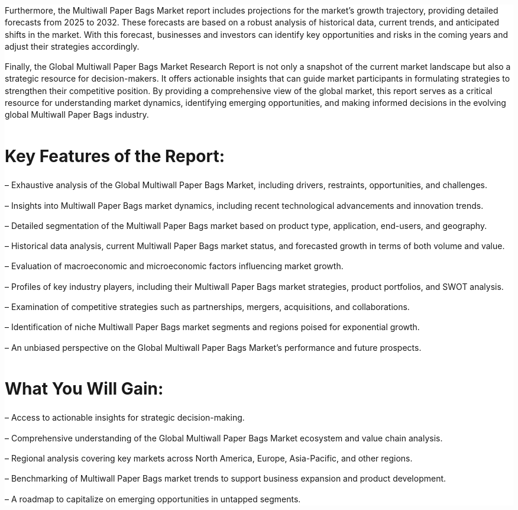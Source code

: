 Furthermore, the Multiwall Paper Bags Market report includes projections for the market’s growth trajectory, providing detailed forecasts from 2025 to 2032. These forecasts are based on a robust analysis of historical data, current trends, and anticipated shifts in the market. With this forecast, businesses and investors can identify key opportunities and risks in the coming years and adjust their strategies accordingly.

Finally, the Global Multiwall Paper Bags Market Research Report is not only a snapshot of the current market landscape but also a strategic resource for decision-makers. It offers actionable insights that can guide market participants in formulating strategies to strengthen their competitive position. By providing a comprehensive view of the global market, this report serves as a critical resource for understanding market dynamics, identifying emerging opportunities, and making informed decisions in the evolving global Multiwall Paper Bags industry.

# <strong>Key Features of the Report:</strong>

– Exhaustive analysis of the Global Multiwall Paper Bags Market, including drivers, restraints, opportunities, and challenges.

– Insights into Multiwall Paper Bags market dynamics, including recent technological advancements and innovation trends.

– Detailed segmentation of the Multiwall Paper Bags market based on product type, application, end-users, and geography.

– Historical data analysis, current Multiwall Paper Bags market status, and forecasted growth in terms of both volume and value.

– Evaluation of macroeconomic and microeconomic factors influencing market growth.

– Profiles of key industry players, including their Multiwall Paper Bags market strategies, product portfolios, and SWOT analysis.

– Examination of competitive strategies such as partnerships, mergers, acquisitions, and collaborations.

– Identification of niche Multiwall Paper Bags market segments and regions poised for exponential growth.

– An unbiased perspective on the Global Multiwall Paper Bags Market’s performance and future prospects.

# <strong>What You Will Gain:</strong>

– Access to actionable insights for strategic decision-making.

– Comprehensive understanding of the Global Multiwall Paper Bags Market ecosystem and value chain analysis.

– Regional analysis covering key markets across North America, Europe, Asia-Pacific, and other regions.

– Benchmarking of Multiwall Paper Bags market trends to support business expansion and product development.

– A roadmap to capitalize on emerging opportunities in untapped segments.
